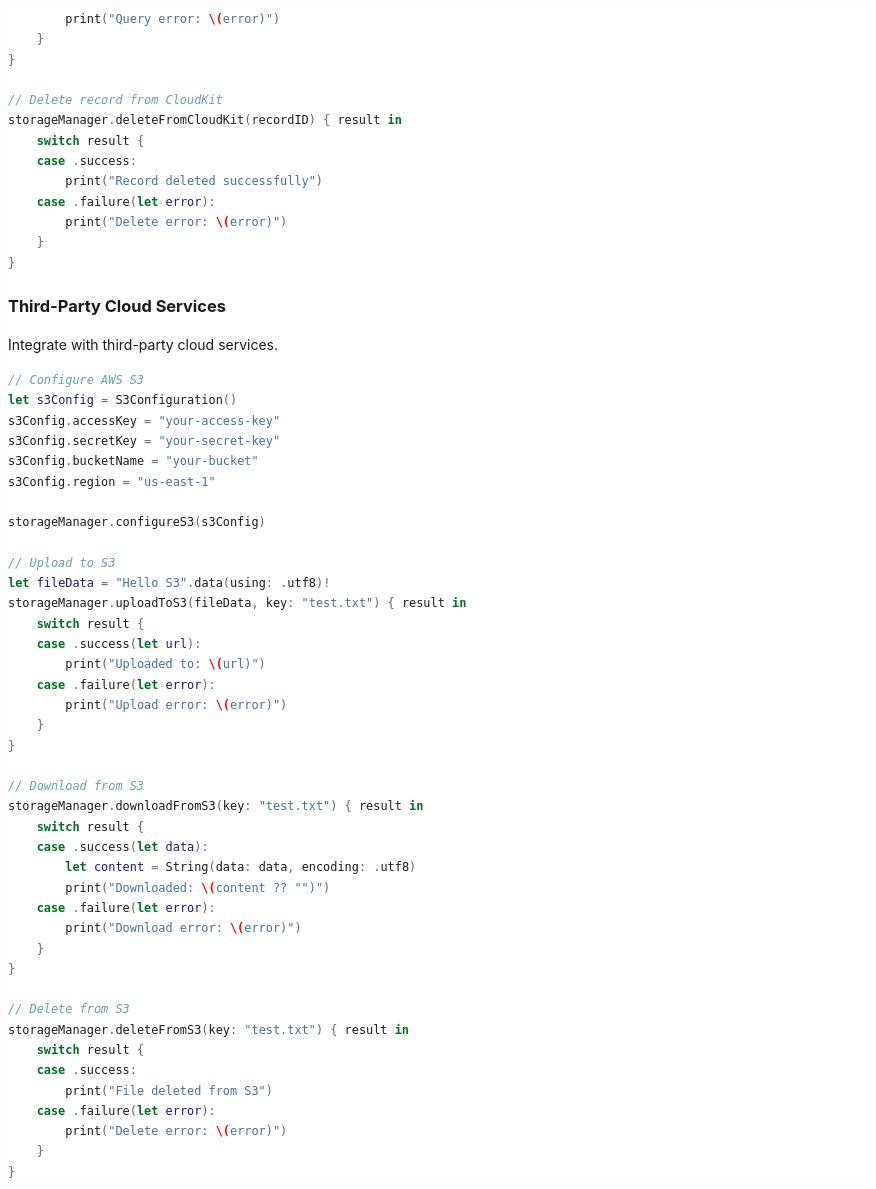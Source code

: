 ```swift
        print("Query error: \(error)")
    }
}

// Delete record from CloudKit
storageManager.deleteFromCloudKit(recordID) { result in
    switch result {
    case .success:
        print("Record deleted successfully")
    case .failure(let error):
        print("Delete error: \(error)")
    }
}
```

### Third-Party Cloud Services

Integrate with third-party cloud services.

```swift
// Configure AWS S3
let s3Config = S3Configuration()
s3Config.accessKey = "your-access-key"
s3Config.secretKey = "your-secret-key"
s3Config.bucketName = "your-bucket"
s3Config.region = "us-east-1"

storageManager.configureS3(s3Config)

// Upload to S3
let fileData = "Hello S3".data(using: .utf8)!
storageManager.uploadToS3(fileData, key: "test.txt") { result in
    switch result {
    case .success(let url):
        print("Uploaded to: \(url)")
    case .failure(let error):
        print("Upload error: \(error)")
    }
}

// Download from S3
storageManager.downloadFromS3(key: "test.txt") { result in
    switch result {
    case .success(let data):
        let content = String(data: data, encoding: .utf8)
        print("Downloaded: \(content ?? "")")
    case .failure(let error):
        print("Download error: \(error)")
    }
}

// Delete from S3
storageManager.deleteFromS3(key: "test.txt") { result in
    switch result {
    case .success:
        print("File deleted from S3")
    case .failure(let error):
        print("Delete error: \(error)")
    }
}
```

